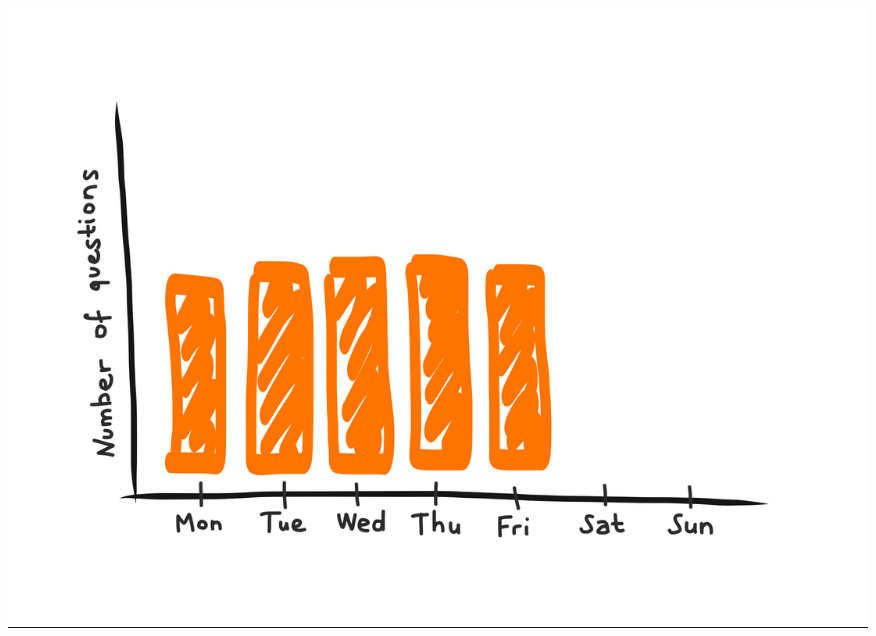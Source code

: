 <img src="images/weekend-ratio1.png" style="height: 600px" />

------------------------------------------------------------------------------------------------
